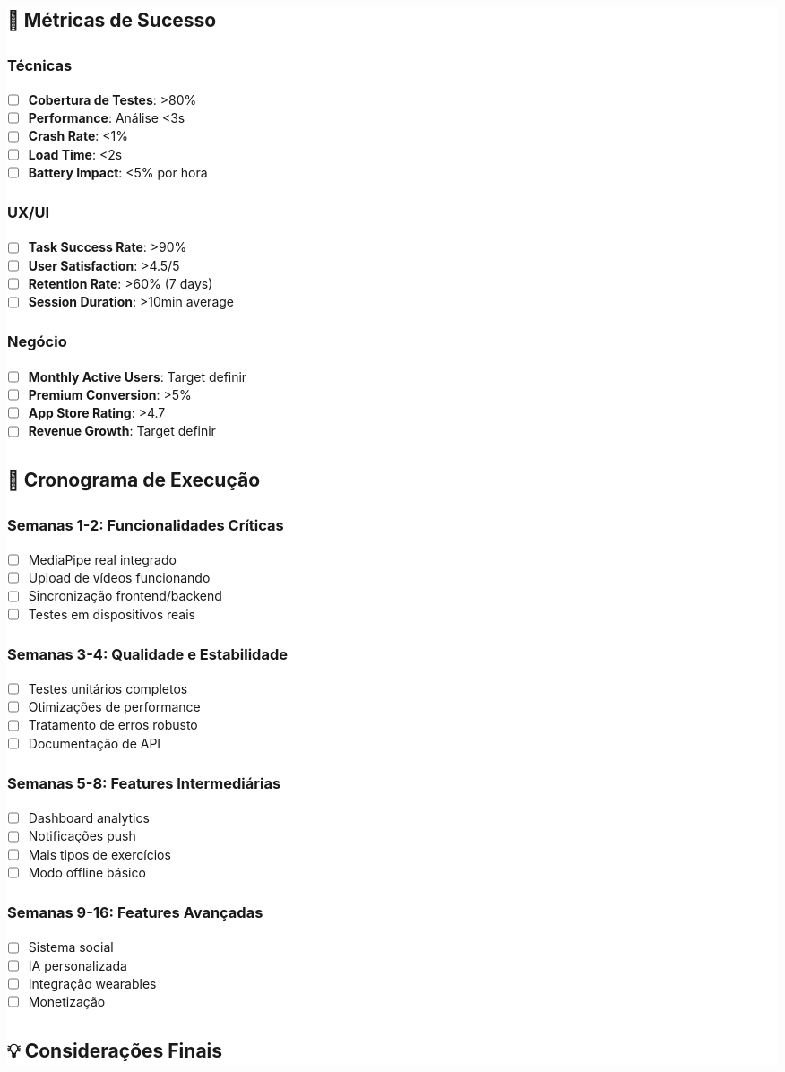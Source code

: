 ## 🎯 Métricas de Sucesso

### **Técnicas**
- [ ] **Cobertura de Testes**: >80%
- [ ] **Performance**: Análise <3s
- [ ] **Crash Rate**: <1%
- [ ] **Load Time**: <2s
- [ ] **Battery Impact**: <5% por hora

### **UX/UI**  
- [ ] **Task Success Rate**: >90%
- [ ] **User Satisfaction**: >4.5/5
- [ ] **Retention Rate**: >60% (7 days)
- [ ] **Session Duration**: >10min average

### **Negócio**
- [ ] **Monthly Active Users**: Target definir
- [ ] **Premium Conversion**: >5%
- [ ] **App Store Rating**: >4.7
- [ ] **Revenue Growth**: Target definir

## 🏁 Cronograma de Execução

### **Semanas 1-2: Funcionalidades Críticas**
- [ ] MediaPipe real integrado
- [ ] Upload de vídeos funcionando
- [ ] Sincronização frontend/backend
- [ ] Testes em dispositivos reais

### **Semanas 3-4: Qualidade e Estabilidade** 
- [ ] Testes unitários completos
- [ ] Otimizações de performance
- [ ] Tratamento de erros robusto
- [ ] Documentação de API

### **Semanas 5-8: Features Intermediárias**
- [ ] Dashboard analytics
- [ ] Notificações push
- [ ] Mais tipos de exercícios
- [ ] Modo offline básico

### **Semanas 9-16: Features Avançadas**
- [ ] Sistema social
- [ ] IA personalizada  
- [ ] Integração wearables
- [ ] Monetização

## 💡 Considerações Finais

